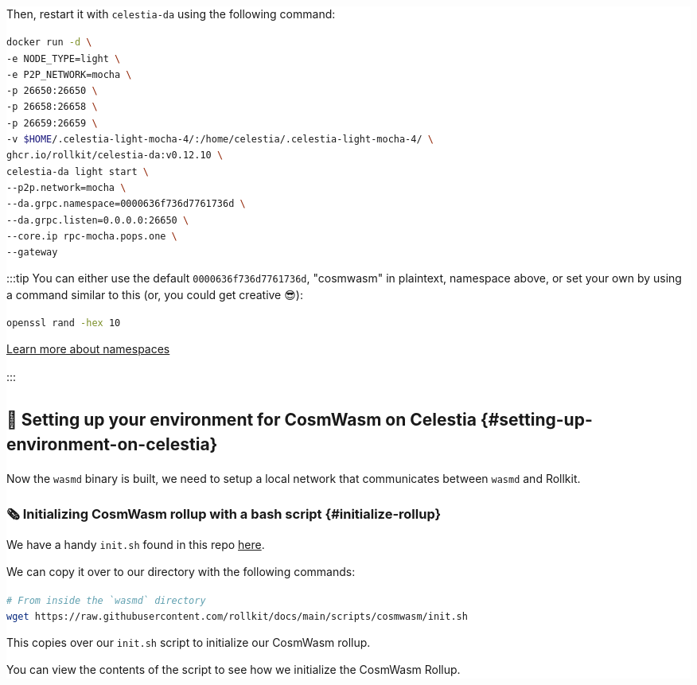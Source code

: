 Then, restart it with `celestia-da` using the following command:

```bash
docker run -d \
-e NODE_TYPE=light \
-e P2P_NETWORK=mocha \
-p 26650:26650 \
-p 26658:26658 \
-p 26659:26659 \
-v $HOME/.celestia-light-mocha-4/:/home/celestia/.celestia-light-mocha-4/ \
ghcr.io/rollkit/celestia-da:v0.12.10 \
celestia-da light start \
--p2p.network=mocha \
--da.grpc.namespace=0000636f736d7761736d \
--da.grpc.listen=0.0.0.0:26650 \
--core.ip rpc-mocha.pops.one \
--gateway
```

:::tip
You can either use the default `0000636f736d7761736d`, "cosmwasm" in
plaintext, namespace above, or set your own by using a command
similar to this (or, you could get creative 😎):

```bash
openssl rand -hex 10
```

[Learn more about namespaces](https://celestiaorg.github.io/celestia-app/specs/namespace.html)

:::

## 🌌 Setting up your environment for CosmWasm on Celestia {#setting-up-environment-on-celestia}

Now the `wasmd` binary is built, we need to setup a local network
that communicates between `wasmd` and Rollkit.

### 🗞️ Initializing CosmWasm rollup with a bash script {#initialize-rollup}

We have a handy `init.sh` found in this repo
[here](https://github.com/rollkit/docs/blob/main/scripts/cosmwasm/init.sh).

We can copy it over to our directory with the following commands:


```bash
# From inside the `wasmd` directory
wget https://raw.githubusercontent.com/rollkit/docs/main/scripts/cosmwasm/init.sh
```


This copies over our `init.sh` script to initialize our
CosmWasm rollup.

You can view the contents of the script to see how we
initialize the CosmWasm Rollup.
